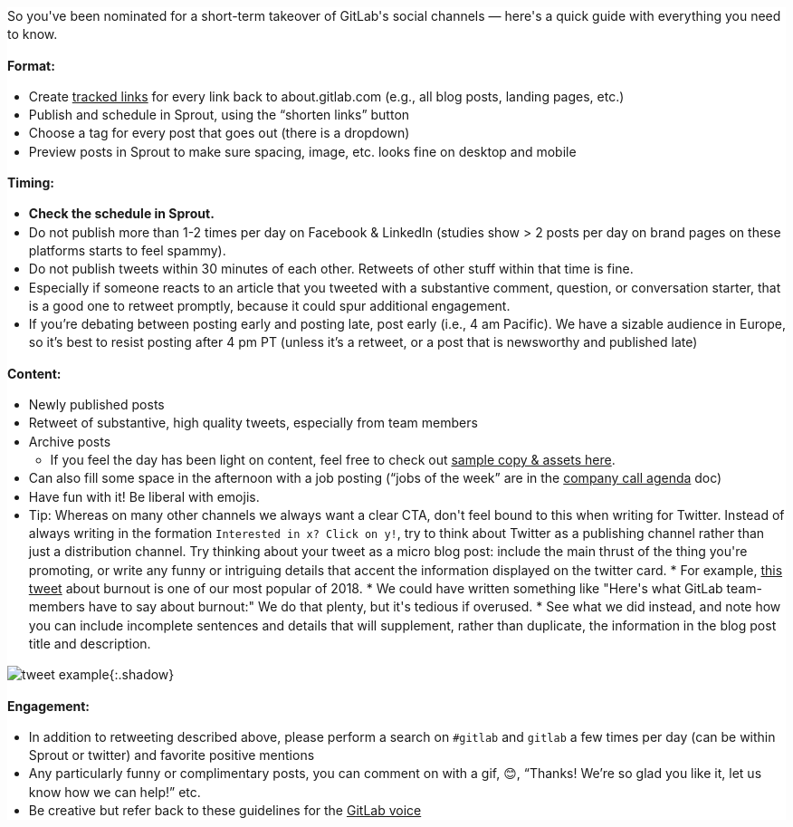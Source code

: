 So you've been nominated for a short-term takeover of GitLab's social channels — here's a quick guide with everything you need to know.

**Format:**
* Create [tracked links](https://docs.google.com/spreadsheets/d/12jm8q13e3-JNDbJ5-DBJbSAGprLamrilWIBka875gDI/edit#gid=0) for every link back to about.gitlab.com (e.g., all blog posts, landing pages, etc.)
* Publish and schedule in Sprout, using the “shorten links” button
* Choose a tag for every post that goes out (there is a dropdown)
* Preview posts in Sprout to make sure spacing, image, etc. looks fine on desktop and mobile

**Timing:**
* **Check the schedule in Sprout.**
* Do not publish more than 1-2 times per day on Facebook & LinkedIn (studies show > 2 posts per day on brand pages on these platforms starts to feel spammy).
* Do not publish tweets within 30 minutes of each other. Retweets of other stuff within that time is fine.
* Especially if someone reacts to an article that you tweeted with a substantive comment, question, or conversation starter, that is a good one to retweet promptly, because it could spur additional engagement.
* If you’re debating between posting early and posting late, post early (i.e., 4 am Pacific). We have a sizable audience in Europe, so it’s best to resist posting after 4 pm PT (unless it’s a retweet, or a post that is newsworthy and published late)

**Content:**
* Newly published posts
* Retweet of substantive, high quality tweets, especially from team members
* Archive posts
   * If you feel the day has been light on content, feel free to check out [sample copy & assets here](https://docs.google.com/spreadsheets/d/1_RdHsIflAdLjvZKzCzMCa-xBgwZYoZgGBJr0E-6Djcs/edit?usp=sharing).
* Can also fill some space in the afternoon with a job posting (“jobs of the week” are in the [company call agenda](https://docs.google.com/document/d/1JiLWsTOm0yprPVIW9W-hM4iUsRxkBt_1bpm3VXV4Muc/edit) doc)
* Have fun with it! Be liberal with emojis.
* Tip: Whereas on many other channels we always want a clear CTA, don't feel bound to this when writing for Twitter. Instead of always writing in the formation `Interested in x? Click on y!`, try to think about Twitter as a publishing channel rather than just a distribution channel. Try thinking about your tweet as a micro blog post: include the main thrust of the thing you're promoting, or write any funny or intriguing details that accent the information displayed on the twitter card. 
      * For example, [this tweet](https://twitter.com/gitlab/status/975463098676076544) about burnout is one of our most popular of 2018. 
      * We could have written something like "Here's what GitLab team-members have to say about burnout:" We do that plenty, but it's tedious if overused. 
      * See what we did instead, and note how you can include incomplete sentences and details that will supplement, rather than duplicate, the information in the blog post title and description.

![tweet example](/images/handbook/marketing/tweet-example.png){:.shadow}

**Engagement:**
* In addition to retweeting described above, please perform a search on `#gitlab` and `gitlab` a few times per day (can be within Sprout or twitter) and favorite positive mentions
* Any particularly funny or complimentary posts, you can comment on with a gif, :blush:, “Thanks! We’re so glad you like it, let us know how we can help!” etc.
* Be creative but refer back to these guidelines for the [GitLab voice](/handbook/marketing/social-media-guidelines/#gitlab-voice)
